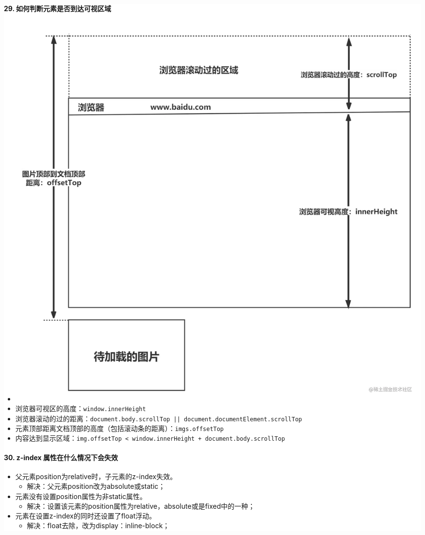 #### 29. 如何判断元素是否到达可视区域

- ![如何判断元素是否到达可视区域](./assets/2023-03-29-18-57-40.png)
- 浏览器可视区的高度：`window.innerHeight`
- 浏览器滚动的过的距离：`document.body.scrollTop || document.documentElement.scrollTop`
- 元素顶部距离文档顶部的高度（包括滚动条的距离）：`imgs.offsetTop`
- 内容达到显示区域：`img.offsetTop < window.innerHeight + document.body.scrollTop`

#### 30. z-index 属性在什么情况下会失效

- 父元素position为relative时，子元素的z-index失效。
    - 解决：父元素position改为absolute或static；
- 元素没有设置position属性为非static属性。
    - 解决：设置该元素的position属性为relative，absolute或是fixed中的一种；
- 元素在设置z-index的同时还设置了float浮动。
    - 解决：float去除，改为display：inline-block；
